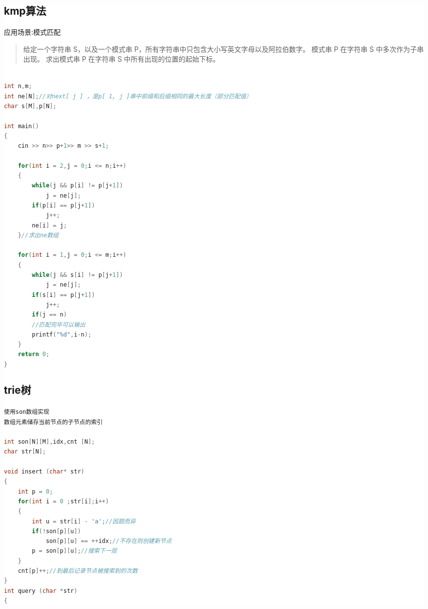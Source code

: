 ## kmp算法

应用场景:模式匹配
>给定一个字符串 S，以及一个模式串 P，所有字符串中只包含大小写英文字母以及阿拉伯数字。
>模式串 P 在字符串 S 中多次作为子串出现。
>求出模式串 P 在字符串 S 中所有出现的位置的起始下标。

```cpp

int n,m;
int ne[N];//对next[ j ] ，是p[ 1, j ]串中前缀和后缀相同的最大长度（部分匹配值）
char s[M],p[N];

int main()
{
    cin >> n>> p+1>> m >> s+1;

    for(int i = 2,j = 0;i <= n;i++)
    {
        while(j && p[i] != p[j+1])
            j = ne[j];
        if(p[i] == p[j+1])
            j++;
        ne[i] = j;
    }//求出ne数组

    for(int i = 1,j = 0;i <= m;i++)
    {
        while(j && s[i] != p[j+1])
            j = ne[j];
        if(s[i] == p[j+1])
            j++;
        if(j == n)
        //匹配完毕可以输出
        printf("%d",i-n);
    } 
    return 0;
}

```

## trie树

```cpp
使用son数组实现
数组元素储存当前节点的子节点的索引

int son[N][M],idx,cnt [N];
char str[N];

void insert (char* str)
{
    int p = 0;
    for(int i = 0 ;str[i];i++)
    {
        int u = str[i] - 'a';//因题而异
        if(!son[p][u])
            son[p][u] == ++idx;//不存在则创建新节点
        p = son[p][u];//搜索下一层
    }
    cnt[p]++;//到最后记录节点被搜索到的次数
} 
int query (char *str)
{
```